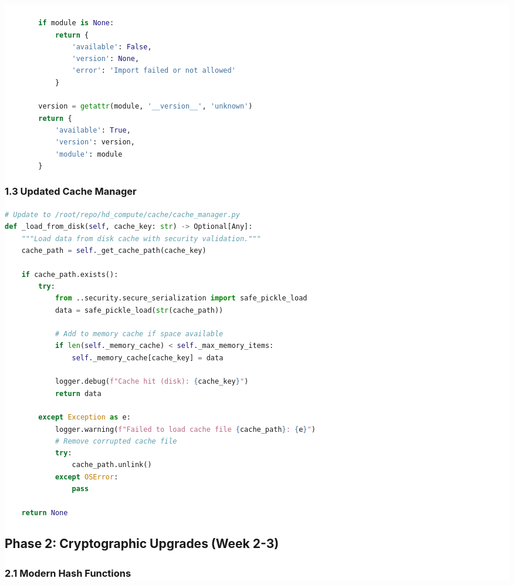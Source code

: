 ```python
        
        if module is None:
            return {
                'available': False,
                'version': None,
                'error': 'Import failed or not allowed'
            }
        
        version = getattr(module, '__version__', 'unknown')
        return {
            'available': True,
            'version': version,
            'module': module
        }
```

### 1.3 Updated Cache Manager

```python
# Update to /root/repo/hd_compute/cache/cache_manager.py
def _load_from_disk(self, cache_key: str) -> Optional[Any]:
    """Load data from disk cache with security validation."""
    cache_path = self._get_cache_path(cache_key)
    
    if cache_path.exists():
        try:
            from ..security.secure_serialization import safe_pickle_load
            data = safe_pickle_load(str(cache_path))
            
            # Add to memory cache if space available
            if len(self._memory_cache) < self._max_memory_items:
                self._memory_cache[cache_key] = data
            
            logger.debug(f"Cache hit (disk): {cache_key}")
            return data
            
        except Exception as e:
            logger.warning(f"Failed to load cache file {cache_path}: {e}")
            # Remove corrupted cache file
            try:
                cache_path.unlink()
            except OSError:
                pass
    
    return None
```

## Phase 2: Cryptographic Upgrades (Week 2-3)

### 2.1 Modern Hash Functions
